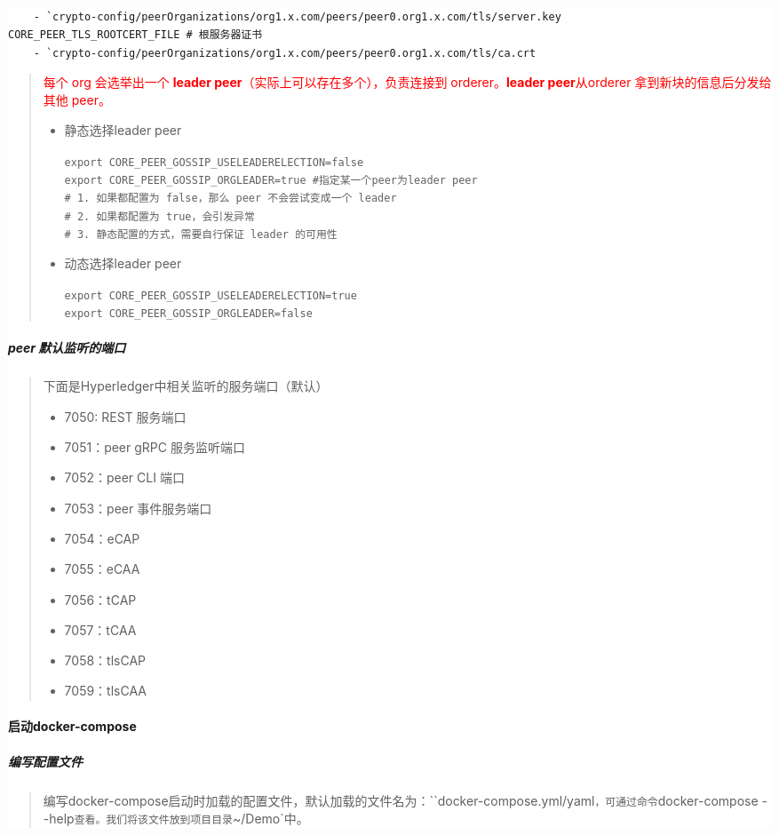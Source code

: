 ```shell
	- `crypto-config/peerOrganizations/org1.x.com/peers/peer0.org1.x.com/tls/server.key
CORE_PEER_TLS_ROOTCERT_FILE	# 根服务器证书
	- `crypto-config/peerOrganizations/org1.x.com/peers/peer0.org1.x.com/tls/ca.crt
```

> <font color="red">每个 org 会选举出一个 **leader peer**（实际上可以存在多个），负责连接到 orderer。**leader peer**从orderer 拿到新块的信息后分发给其他 peer。</font>
>
> - 静态选择leader peer
>
>   ```shell
>   export CORE_PEER_GOSSIP_USELEADERELECTION=false
>   export CORE_PEER_GOSSIP_ORGLEADER=true #指定某一个peer为leader peer
>   # 1. 如果都配置为 false，那么 peer 不会尝试变成一个 leader
>   # 2. 如果都配置为 true，会引发异常
>   # 3. 静态配置的方式，需要自行保证 leader 的可用性
>   ```
>
> - 动态选择leader peer
>
>   ```shell
>   export CORE_PEER_GOSSIP_USELEADERELECTION=true
>   export CORE_PEER_GOSSIP_ORGLEADER=false
>   ```

##### **peer 默认监听的端口**

> 下面是Hyperledger中相关监听的服务端口（默认）
>
> - 7050: REST 服务端口
> - 7051：peer gRPC 服务监听端口
>
> - 7052：peer CLI 端口
>
> - 7053：peer 事件服务端口
>
> - 7054：eCAP
> - 7055：eCAA
>
> - 7056：tCAP
>
> - 7057：tCAA
>
> - 7058：tlsCAP
>
> - 7059：tlsCAA

#### 启动docker-compose

##### 编写配置文件

> 编写docker-compose启动时加载的配置文件，默认加载的文件名为：``docker-compose.yml/yaml`，可通过命令`docker-compose --help`查看。我们将该文件放到项目目录`~/Demo`中。
